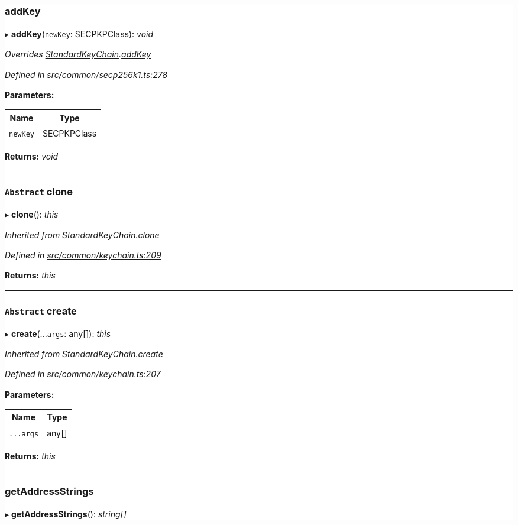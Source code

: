 ### addKey

▸ **addKey**(`newKey`: SECPKPClass): _void_

_Overrides [StandardKeyChain](common_keychain.standardkeychain).[addKey](common_keychain.standardkeychain#addkey)_

_Defined in [src/common/secp256k1.ts:278](https://github.com/chain4travel/caminojs/blob/3883166/src/common/secp256k1.ts#L278)_

**Parameters:**

| Name     | Type        |
| -------- | ----------- |
| `newKey` | SECPKPClass |

**Returns:** _void_

---

### `Abstract` clone

▸ **clone**(): _this_

_Inherited from [StandardKeyChain](common_keychain.standardkeychain).[clone](common_keychain.standardkeychain#abstract-clone)_

_Defined in [src/common/keychain.ts:209](https://github.com/chain4travel/caminojs/blob/3883166/src/common/keychain.ts#L209)_

**Returns:** _this_

---

### `Abstract` create

▸ **create**(...`args`: any[]): _this_

_Inherited from [StandardKeyChain](common_keychain.standardkeychain).[create](common_keychain.standardkeychain#abstract-create)_

_Defined in [src/common/keychain.ts:207](https://github.com/chain4travel/caminojs/blob/3883166/src/common/keychain.ts#L207)_

**Parameters:**

| Name      | Type  |
| --------- | ----- |
| `...args` | any[] |

**Returns:** _this_

---

### getAddressStrings

▸ **getAddressStrings**(): _string[]_
